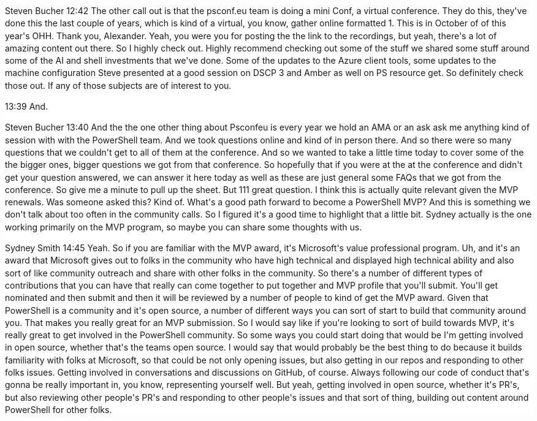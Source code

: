 Steven Bucher   12:42
The other call out is that the psconf.eu team is doing a mini Conf, a virtual conference.
They do this, they've done this the last couple of years, which is kind of a virtual, you know, gather online formatted 1.
This is in October of of this year's OHH.
Thank you, Alexander.
Yeah, you were you for posting the the link to the recordings, but yeah, there's a lot of amazing content out there.
So I highly check out.
Highly recommend checking out some of the stuff we shared some stuff around some of the AI and shell investments that we've done.
Some of the updates to the Azure client tools, some updates to the machine configuration Steve presented at a good session on DSCP 3 and Amber as well on PS resource get.
So definitely check those out.
If any of those subjects are of interest to you.
 
   13:39
And.
 
Steven Bucher   13:40
And the the one other thing about Psconfeu is every year we hold an AMA or an ask ask me anything kind of session with with the PowerShell team. And we took questions online and kind of in person there.
And so there were so many questions that we couldn't get to all of them at the conference.
And so we wanted to take a little time today to cover some of the the bigger ones, bigger questions we got from that conference.
So hopefully that if you were at the at the conference and didn't get your question answered, we can answer it here today as well as these are just general some FAQs that we got from the conference.
So give me a minute to pull up the sheet.
But 111 great question.
I think this is actually quite relevant given the MVP renewals.
Was someone asked this?
Kind of.
What's a good path forward to become a PowerShell MVP?
And this is something we don't talk about too often in the community calls.
So I figured it's a good time to highlight that a little bit.
Sydney actually is the one working primarily on the MVP program, so maybe you can share some thoughts with us.
 
Sydney Smith   14:45
Yeah.
So if you are familiar with the MVP award, it's Microsoft's value professional program.
Uh, and it's an award that Microsoft gives out to folks in the community who have high technical and displayed high technical ability and also sort of like community outreach and share with other folks in the community.
So there's a number of different types of contributions that you can have that really can come together to put together and MVP profile that you'll submit.
You'll get nominated and then submit and then it will be reviewed by a number of people to kind of get the MVP award.
Given that PowerShell is a community and it's open source, a number of different ways you can sort of start to build that community around you.
That makes you really great for an MVP submission.
So I would say like if you're looking to sort of build towards MVP, it's really great to get involved in the PowerShell community.
So some ways you could start doing that would be I'm getting involved in open source, whether that's the teams open source.
I would say that would probably be the best thing to do because it builds familiarity with folks at Microsoft, so that could be not only opening issues, but also getting in our repos and responding to other folks issues.
Getting involved in conversations and discussions on GitHub, of course.
Always following our code of conduct that's gonna be really important in, you know, representing yourself well.
But yeah, getting involved in open source, whether it's PR's, but also reviewing other people's PR's and responding to other people's issues and that sort of thing, building out content around PowerShell for other folks.